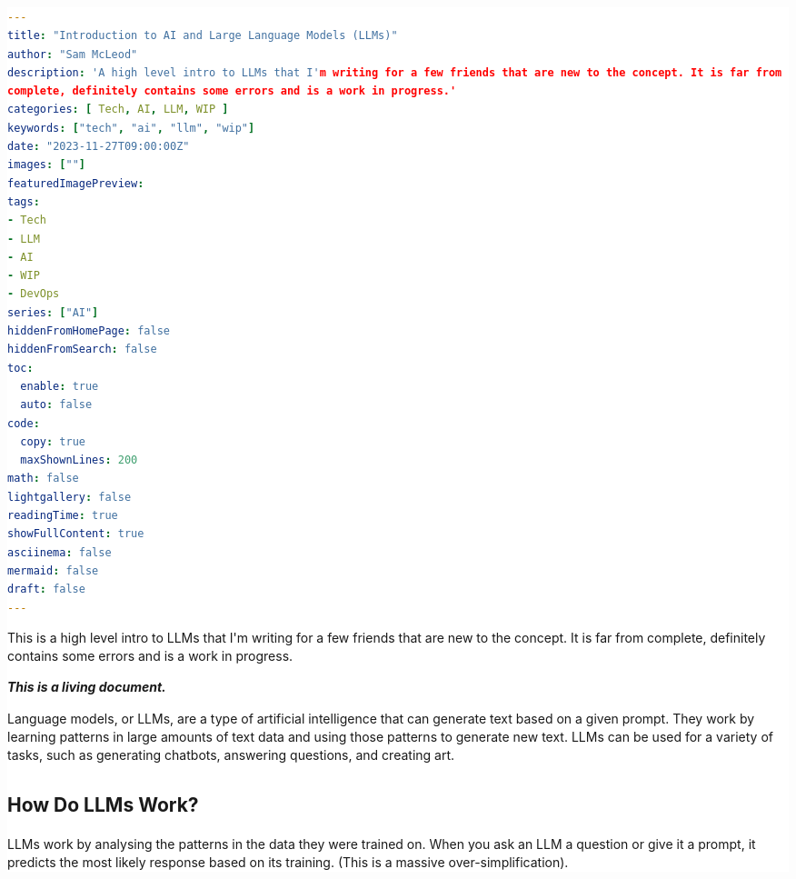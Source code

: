 ```yaml
---
title: "Introduction to AI and Large Language Models (LLMs)"
author: "Sam McLeod"
description: 'A high level intro to LLMs that I'm writing for a few friends that are new to the concept. It is far from complete, definitely contains some errors and is a work in progress.'
categories: [ Tech, AI, LLM, WIP ]
keywords: ["tech", "ai", "llm", "wip"]
date: "2023-11-27T09:00:00Z"
images: [""]
featuredImagePreview:
tags:
- Tech
- LLM
- AI
- WIP
- DevOps
series: ["AI"]
hiddenFromHomePage: false
hiddenFromSearch: false
toc:
  enable: true
  auto: false
code:
  copy: true
  maxShownLines: 200
math: false
lightgallery: false
readingTime: true
showFullContent: true
asciinema: false
mermaid: false
draft: false
---
```


This is a high level intro to LLMs that I'm writing for a few friends that are new to the concept. It is far from complete, definitely contains some errors and is a work in progress.

**_This is a living document._**

Language models, or LLMs, are a type of artificial intelligence that can generate text based on a given prompt. They work by learning patterns in large amounts of text data and using those patterns to generate new text. LLMs can be used for a variety of tasks, such as generating chatbots, answering questions, and creating art.



## How Do LLMs Work?

LLMs work by analysing the patterns in the data they were trained on. When you ask an LLM a question or give it a prompt, it predicts the most likely response based on its training. (This is a massive over-simplification).
